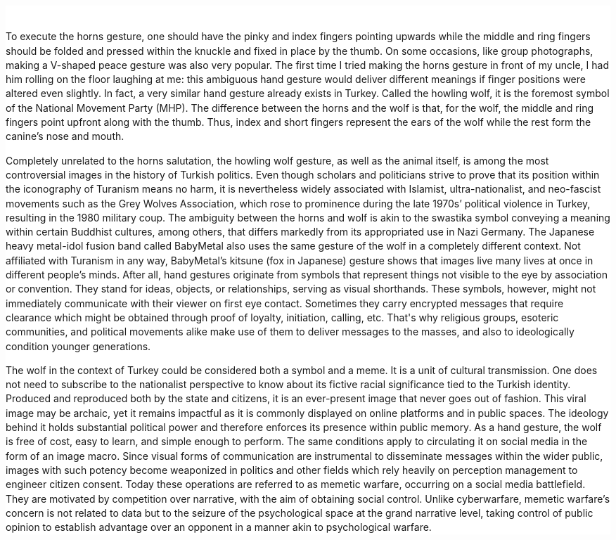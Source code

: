 <br/>

To execute the horns gesture, one should have the pinky and index
fingers pointing upwards while the middle and ring fingers should be
folded and pressed within the knuckle and fixed in place by the thumb.
On some occasions, like group photographs, making a V-shaped peace
gesture was also very popular. The first time I tried making the horns
gesture in front of my uncle, I had him rolling on the floor laughing at
me: this ambiguous hand gesture would deliver different meanings if
finger positions were altered even slightly. In fact, a very similar
hand gesture already exists in Turkey. Called the howling wolf, it is
the foremost symbol of the National Movement Party (MHP). The difference
between the horns and the wolf is that, for the wolf, the middle and
ring fingers point upfront along with the thumb. Thus, index and short
fingers represent the ears of the wolf while the rest form the canine’s
nose and mouth.

Completely unrelated to the horns salutation, the howling wolf gesture,
as well as the animal itself, is among the most controversial images in
the history of Turkish politics. Even though scholars and politicians
strive to prove that its position within the iconography of Turanism
means no harm, it is nevertheless widely associated with Islamist,
ultra-nationalist, and neo-fascist movements such as the Grey Wolves
Association, which rose to prominence during the late 1970s’ political
violence in Turkey, resulting in the 1980 military coup. The ambiguity
between the horns and wolf is akin to the swastika symbol conveying a
meaning within certain Buddhist cultures, among others, that differs
markedly from its appropriated use in Nazi Germany. The Japanese heavy
metal-idol fusion band called BabyMetal also uses the same gesture of
the wolf in a completely different context. Not affiliated with Turanism
in any way, BabyMetal’s kitsune (fox in Japanese) gesture shows that
images live many lives at once in different people’s minds. After all,
hand gestures originate from symbols that represent things not visible
to the eye by association or convention. They stand for ideas, objects,
or relationships, serving as visual shorthands. These symbols, however,
might not immediately communicate with their viewer on first eye
contact. Sometimes they carry encrypted messages that require clearance
which might be obtained through proof of loyalty, initiation, calling,
etc. That's why religious groups, esoteric communities, and political
movements alike make use of them to deliver messages to the masses, and
also to ideologically condition younger generations.

The wolf in the context of Turkey could be considered both a symbol and
a meme. It is a unit of cultural transmission. One does not need to
subscribe to the nationalist perspective to know about its fictive
racial significance tied to the Turkish identity. Produced and
reproduced both by the state and citizens, it is an ever-present image
that never goes out of fashion. This viral image may be archaic, yet it
remains impactful as it is commonly displayed on online platforms and in
public spaces. The ideology behind it holds substantial political power
and therefore enforces its presence within public memory. As a hand
gesture, the wolf is free of cost, easy to learn, and simple enough to
perform. The same conditions apply to circulating it on social media in
the form of an image macro. Since visual forms of communication are
instrumental to disseminate messages within the wider public, images
with such potency become weaponized in politics and other fields which
rely heavily on perception management to engineer citizen consent. Today
these operations are referred to as memetic warfare, occurring on a
social media battlefield. They are motivated by competition over
narrative, with the aim of obtaining social control. Unlike
cyberwarfare, memetic warfare’s concern is not related to data but to
the seizure of the psychological space at the grand narrative level,
taking control of public opinion to establish advantage over an opponent
in a manner akin to psychological warfare.
